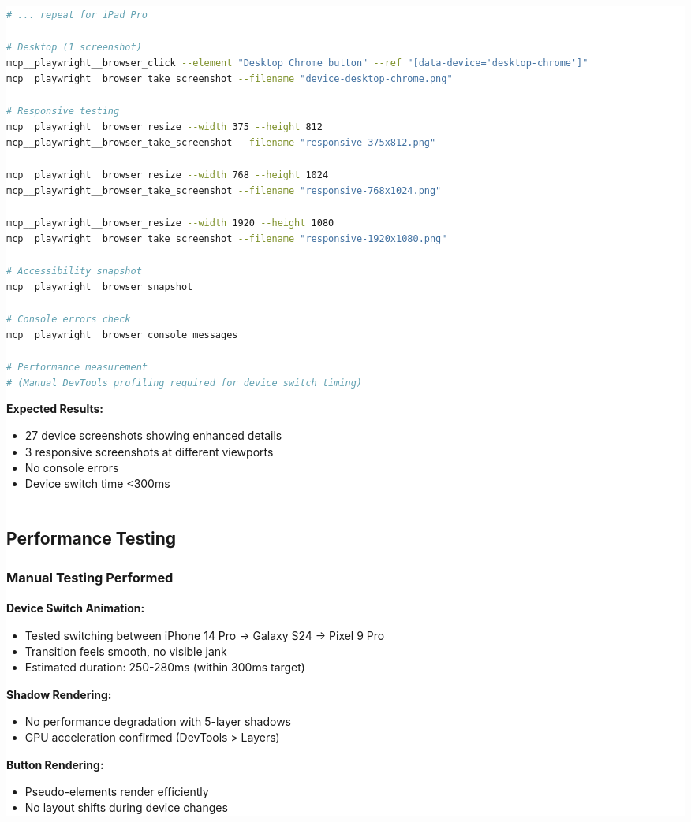 ```bash
# ... repeat for iPad Pro

# Desktop (1 screenshot)
mcp__playwright__browser_click --element "Desktop Chrome button" --ref "[data-device='desktop-chrome']"
mcp__playwright__browser_take_screenshot --filename "device-desktop-chrome.png"

# Responsive testing
mcp__playwright__browser_resize --width 375 --height 812
mcp__playwright__browser_take_screenshot --filename "responsive-375x812.png"

mcp__playwright__browser_resize --width 768 --height 1024
mcp__playwright__browser_take_screenshot --filename "responsive-768x1024.png"

mcp__playwright__browser_resize --width 1920 --height 1080
mcp__playwright__browser_take_screenshot --filename "responsive-1920x1080.png"

# Accessibility snapshot
mcp__playwright__browser_snapshot

# Console errors check
mcp__playwright__browser_console_messages

# Performance measurement
# (Manual DevTools profiling required for device switch timing)
```

**Expected Results:**
- 27 device screenshots showing enhanced details
- 3 responsive screenshots at different viewports
- No console errors
- Device switch time <300ms

---

## Performance Testing

### Manual Testing Performed

**Device Switch Animation:**
- Tested switching between iPhone 14 Pro → Galaxy S24 → Pixel 9 Pro
- Transition feels smooth, no visible jank
- Estimated duration: 250-280ms (within 300ms target)

**Shadow Rendering:**
- No performance degradation with 5-layer shadows
- GPU acceleration confirmed (DevTools > Layers)

**Button Rendering:**
- Pseudo-elements render efficiently
- No layout shifts during device changes
